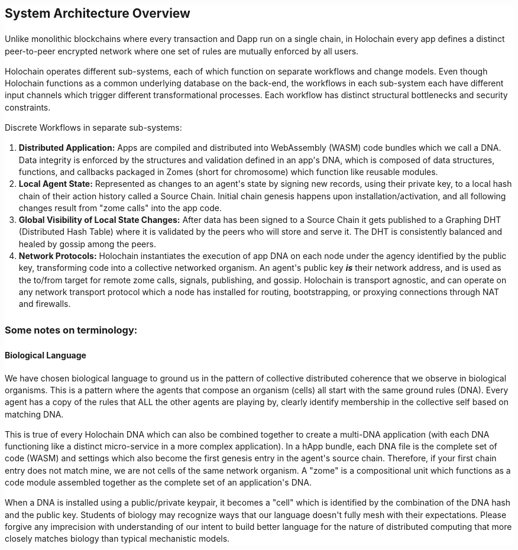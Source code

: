 ## System Architecture Overview

Unlike monolithic blockchains where every transaction and Dapp run on a single chain, in Holochain every app defines a distinct peer-to-peer encrypted network where one set of rules are mutually enforced by all users.

Holochain operates different sub-systems, each of which function on separate workflows and change models. Even though Holochain functions as a common underlying database on the back-end, the workflows in each sub-system each have different input channels which trigger different transformational processes. Each workflow has distinct structural bottlenecks and security constraints.

Discrete Workflows in separate sub-systems:
1. **Distributed Application:** Apps are compiled and distributed into WebAssembly (WASM) code bundles which we call a DNA. Data integrity is enforced by the structures and validation defined in an app's DNA, which is composed of data structures, functions, and callbacks packaged in Zomes (short for chromosome) which function like reusable modules.
3. **Local Agent State:** Represented as changes to an agent's state by signing new records, using their private key, to a local hash chain of their action history called a Source Chain. Initial chain genesis happens upon installation/activation, and all following changes result from "zome calls" into the app code.
4. **Global Visibility of Local State Changes:** After data has been signed to a Source Chain it gets published to a Graphing DHT (Distributed Hash Table) where it is validated by the peers who will store and serve it. The DHT is consistently balanced and healed by gossip among the peers.
5. **Network Protocols:** Holochain instantiates the execution of app DNA on each node under the agency identified by the public key, transforming code into a collective networked organism. An agent's public key ***is*** their network address, and is used as the to/from target for remote zome calls, signals, publishing, and gossip. Holochain is transport agnostic, and can operate on any network transport protocol which a node has installed for routing, bootstrapping, or proxying connections through NAT and firewalls.

### Some notes on terminology:

#### Biological Language
We have chosen biological language to ground us in the pattern of collective distributed coherence that we observe in biological organisms.  This is a pattern where the agents that compose an organism (cells) all start with the same ground rules (DNA). Every agent has a copy of the rules that ALL the other agents are playing by, clearly identify membership in the collective self based on matching DNA. 

This is true of every Holochain DNA which can also be combined together to create a multi-DNA application (with each DNA functioning like a distinct micro-service in a more complex application). In a hApp bundle, each DNA file is the complete set of code (WASM) and settings which also become the first genesis entry in the agent's source chain. Therefore, if your first chain entry does not match mine, we are not cells of the same network organism. A "zome" is a compositional unit which functions as a code module assembled together as the complete set of an application's DNA.

When a DNA is installed using a public/private keypair, it becomes a "cell" which is identified by the combination of the DNA hash and the public key. Students of biology may recognize ways that our language doesn't fully mesh with their expectations. Please forgive any imprecision with understanding of our intent to build better language for the nature of distributed computing that more closely matches biology than typical mechanistic models.
